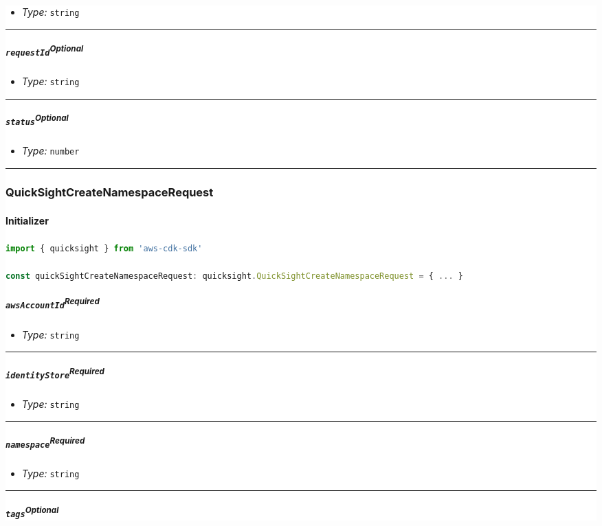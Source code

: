 - *Type:* `string`

---

##### `requestId`<sup>Optional</sup> <a name="aws-cdk-sdk.quicksight.QuickSightCreateIngestionResponse.property.requestId"></a>

- *Type:* `string`

---

##### `status`<sup>Optional</sup> <a name="aws-cdk-sdk.quicksight.QuickSightCreateIngestionResponse.property.status"></a>

- *Type:* `number`

---

### QuickSightCreateNamespaceRequest <a name="aws-cdk-sdk.quicksight.QuickSightCreateNamespaceRequest"></a>

#### Initializer <a name="[object Object].Initializer"></a>

```typescript
import { quicksight } from 'aws-cdk-sdk'

const quickSightCreateNamespaceRequest: quicksight.QuickSightCreateNamespaceRequest = { ... }
```

##### `awsAccountId`<sup>Required</sup> <a name="aws-cdk-sdk.quicksight.QuickSightCreateNamespaceRequest.property.awsAccountId"></a>

- *Type:* `string`

---

##### `identityStore`<sup>Required</sup> <a name="aws-cdk-sdk.quicksight.QuickSightCreateNamespaceRequest.property.identityStore"></a>

- *Type:* `string`

---

##### `namespace`<sup>Required</sup> <a name="aws-cdk-sdk.quicksight.QuickSightCreateNamespaceRequest.property.namespace"></a>

- *Type:* `string`

---

##### `tags`<sup>Optional</sup> <a name="aws-cdk-sdk.quicksight.QuickSightCreateNamespaceRequest.property.tags"></a>
